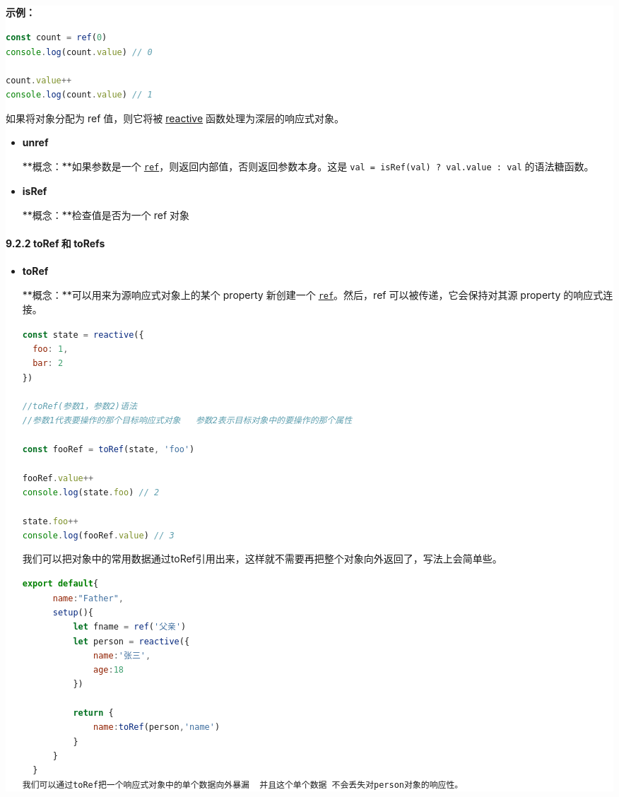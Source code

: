   **示例：**

  ```js
  const count = ref(0)
  console.log(count.value) // 0
  
  count.value++
  console.log(count.value) // 1
  ```

  如果将对象分配为 ref 值，则它将被 [reactive](https://v3.cn.vuejs.org/api/basic-reactivity.html#reactive) 函数处理为深层的响应式对象。

- **unref**

  **概念：**如果参数是一个 [`ref`](https://v3.cn.vuejs.org/api/refs-api.html#ref)，则返回内部值，否则返回参数本身。这是 `val = isRef(val) ? val.value : val` 的语法糖函数。

- **isRef**

  **概念：**检查值是否为一个 ref 对象

#### 9.2.2 toRef 和 toRefs

- **toRef**

  **概念：**可以用来为源响应式对象上的某个 property 新创建一个 [`ref`](https://v3.cn.vuejs.org/api/refs-api.html#ref)。然后，ref 可以被传递，它会保持对其源 property 的响应式连接。

  ```js
  const state = reactive({
    foo: 1,
    bar: 2
  })
  
  //toRef(参数1，参数2)语法
  //参数1代表要操作的那个目标响应式对象   参数2表示目标对象中的要操作的那个属性
  
  const fooRef = toRef(state, 'foo')
  
  fooRef.value++
  console.log(state.foo) // 2
  
  state.foo++
  console.log(fooRef.value) // 3
  ```

  我们可以把对象中的常用数据通过toRef引用出来，这样就不需要再把整个对象向外返回了，写法上会简单些。

  ```js
  export default{
  		name:"Father",
  		setup(){
  			let fname = ref('父亲')
  			let person = reactive({
  				name:'张三',
  				age:18
  			})
  			
  			return {
  				name:toRef(person,'name')
  			}
  		}
  	}
  我们可以通过toRef把一个响应式对象中的单个数据向外暴漏  并且这个单个数据 不会丢失对person对象的响应性。
  ```
